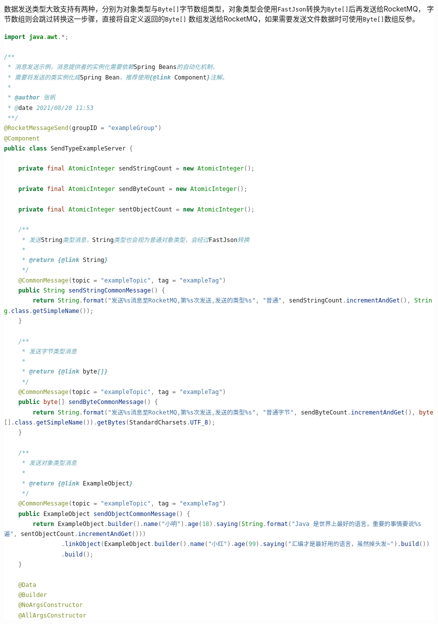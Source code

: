数据发送类型大致支持有两种，分别为对象类型与`Byte[]`字节数组类型，对象类型会使用`FastJson`转换为`Byte[]`后再发送给RocketMQ，
字节数组则会跳过转换这一步骤，直接将自定义返回的`Byte[]`
数组发送给RocketMQ，如果需要发送文件数据时可使用`Byte[]`数组反参。

```java
import java.awt.*;

/**
 * 消息发送示例，消息提供者的实例化需要依赖Spring Beans的自动化机制，
 * 需要将发送的类实例化成Spring Bean，推荐使用{@link Component}注解。
 *
 * @author 张帆
 * @date 2021/08/20 11:53
 **/
@RocketMessageSend(groupID = "exampleGroup")
@Component
public class SendTypeExampleServer {

    private final AtomicInteger sendStringCount = new AtomicInteger();

    private final AtomicInteger sendByteCount = new AtomicInteger();

    private final AtomicInteger sentObjectCount = new AtomicInteger();

    /**
     * 发送String类型消息，String类型也会视为普通对象类型，会经过FastJson转换
     *
     * @return {@link String}
     */
    @CommonMessage(topic = "exampleTopic", tag = "exampleTag")
    public String sendStringCommonMessage() {
        return String.format("发送%s消息至RocketMQ,第%s次发送,发送的类型%s", "普通", sendStringCount.incrementAndGet(), String.class.getSimpleName());
    }

    /**
     * 发送字节类型消息
     *
     * @return {@link byte[]}
     */
    @CommonMessage(topic = "exampleTopic", tag = "exampleTag")
    public byte[] sendByteCommonMessage() {
        return String.format("发送%s消息至RocketMQ,第%s次发送,发送的类型%s", "普通字节", sendByteCount.incrementAndGet(), byte[].class.getSimpleName()).getBytes(StandardCharsets.UTF_8);
    }

    /**
     * 发送对象类型消息
     *
     * @return {@link ExampleObject}
     */
    @CommonMessage(topic = "exampleTopic", tag = "exampleTag")
    public ExampleObject sendObjectCommonMessage() {
        return ExampleObject.builder().name("小明").age(18).saying(String.format("Java 是世界上最好的语言，重要的事情要说%s遍", sentObjectCount.incrementAndGet()))
                .linkObject(ExampleObject.builder().name("小红").age(99).saying("汇编才是最好用的语言，虽然掉头发~").build())
                .build();
    }

    @Data
    @Builder
    @NoArgsConstructor
    @AllArgsConstructor
```
